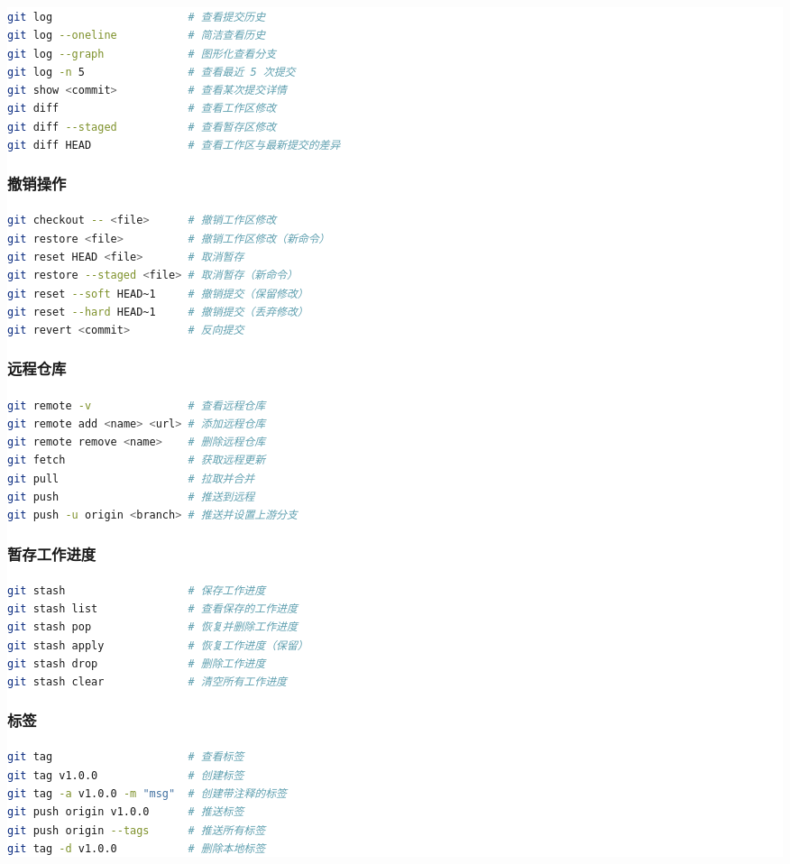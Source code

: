 ```bash
git log                     # 查看提交历史
git log --oneline           # 简洁查看历史
git log --graph             # 图形化查看分支
git log -n 5                # 查看最近 5 次提交
git show <commit>           # 查看某次提交详情
git diff                    # 查看工作区修改
git diff --staged           # 查看暂存区修改
git diff HEAD               # 查看工作区与最新提交的差异
```

### 撤销操作

```bash
git checkout -- <file>      # 撤销工作区修改
git restore <file>          # 撤销工作区修改（新命令）
git reset HEAD <file>       # 取消暂存
git restore --staged <file> # 取消暂存（新命令）
git reset --soft HEAD~1     # 撤销提交（保留修改）
git reset --hard HEAD~1     # 撤销提交（丢弃修改）
git revert <commit>         # 反向提交
```

### 远程仓库

```bash
git remote -v               # 查看远程仓库
git remote add <name> <url> # 添加远程仓库
git remote remove <name>    # 删除远程仓库
git fetch                   # 获取远程更新
git pull                    # 拉取并合并
git push                    # 推送到远程
git push -u origin <branch> # 推送并设置上游分支
```

### 暂存工作进度

```bash
git stash                   # 保存工作进度
git stash list              # 查看保存的工作进度
git stash pop               # 恢复并删除工作进度
git stash apply             # 恢复工作进度（保留）
git stash drop              # 删除工作进度
git stash clear             # 清空所有工作进度
```

### 标签

```bash
git tag                     # 查看标签
git tag v1.0.0              # 创建标签
git tag -a v1.0.0 -m "msg"  # 创建带注释的标签
git push origin v1.0.0      # 推送标签
git push origin --tags      # 推送所有标签
git tag -d v1.0.0           # 删除本地标签
```
